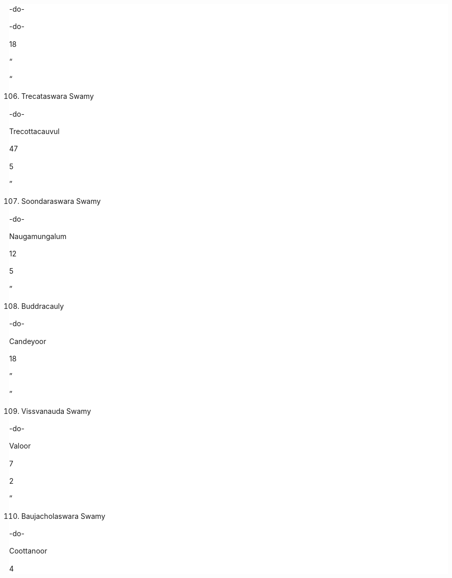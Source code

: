 -do- 

-do- 

18 

“ 

“ 

106. Trecataswara Swamy 

-do- 

Trecottacauvul 

47 

5 

” 

107. Soondaraswara Swamy 

-do- 

Naugamungalum 

12 

5 

” 

108. Buddracauly 

-do- 

Candeyoor 

18 

” 

” 

109. Vissvanauda Swamy 

-do- 

Valoor 

7 

2 

” 

110. Baujacholaswara Swamy 

-do- 

Coottanoor 

4 
